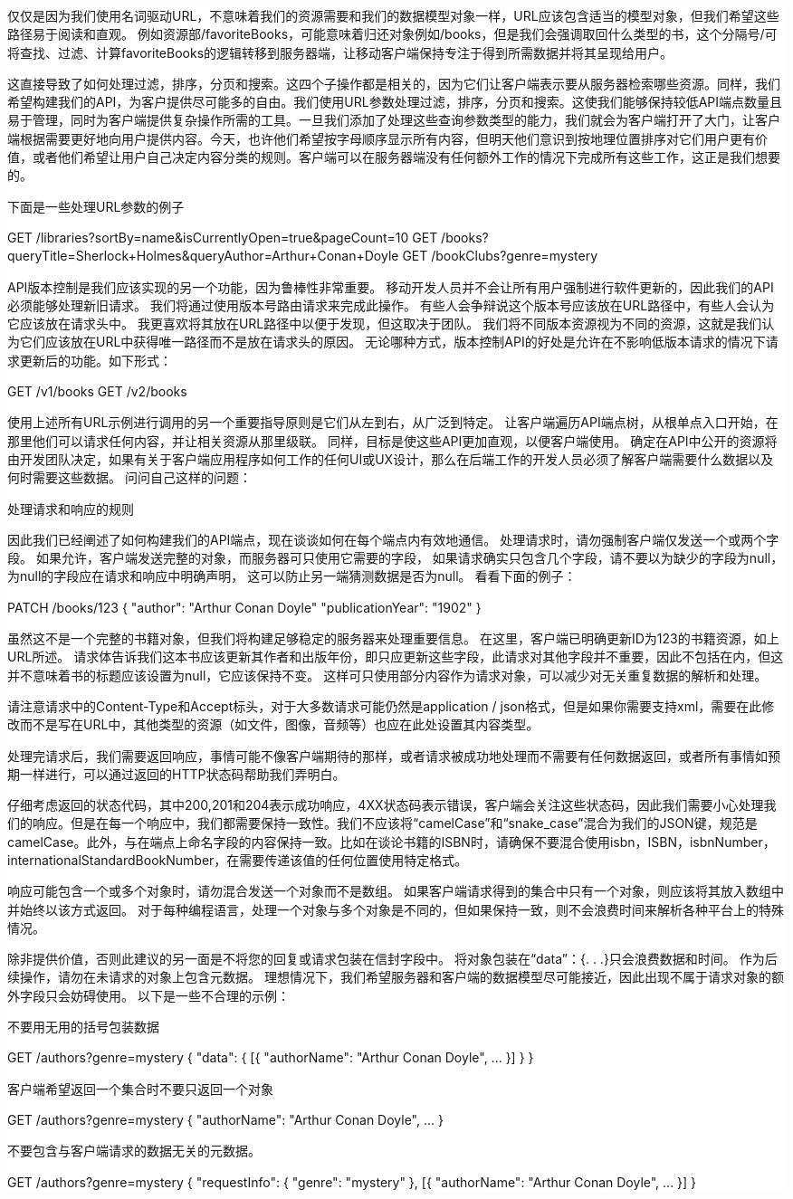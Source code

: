仅仅是因为我们使用名词驱动URL，不意味着我们的资源需要和我们的数据模型对象一样，URL应该包含适当的模型对象，但我们希望这些路径易于阅读和直观。 例如资源部/favoriteBooks，可能意味着归还对象例如/books，但是我们会强调取回什么类型的书，这个分隔号/可将查找、过滤、计算favoriteBooks的逻辑转移到服务器端，让移动客户端保持专注于得到所需数据并将其呈现给用户。

这直接导致了如何处理过滤，排序，分页和搜索。这四个子操作都是相关的，因为它们让客户端表示要从服务器检索哪些资源。同样，我们希望构建我们的API，为客户提供尽可能多的自由。我们使用URL参数处理过滤，排序，分页和搜索。这使我们能够保持较低API端点数量且易于管理，同时为客户端提供复杂操作所需的工具。一旦我们添加了处理这些查询参数类型的能力，我们就会为客户端打开了大门，让客户端根据需要更好地向用户提供内容。今天，也许他们希望按字母顺序显示所有内容，但明天他们意识到按地理位置排序对它们用户更有价值，或者他们希望让用户自己决定内容分类的规则。客户端可以在服务器端没有任何额外工作的情况下完成所有这些工作，这正是我们想要的。

下面是一些处理URL参数的例子

GET /libraries?sortBy=name&isCurrentlyOpen=true&pageCount=10 GET /books?queryTitle=Sherlock+Holmes&queryAuthor=Arthur+Conan+Doyle GET /bookClubs?genre=mystery

API版本控制是我们应该实现的另一个功能，因为鲁棒性非常重要。 移动开发人员并不会让所有用户强制进行软件更新的，因此我们的API必须能够处理新旧请求。 我们将通过使用版本号路由请求来完成此操作。 有些人会争辩说这个版本号应该放在URL路径中，有些人会认为它应该放在请求头中。 我更喜欢将其放在URL路径中以便于发现，但这取决于团队。 我们将不同版本资源视为不同的资源，这就是我们认为它们应该放在URL中获得唯一路径而不是放在请求头的原因。 无论哪种方式，版本控制API的好处是允许在不影响低版本请求的情况下请求更新后的功能。如下形式：

GET /v1/books GET /v2/books

使用上述所有URL示例进行调用的另一个重要指导原则是它们从左到右，从广泛到特定。 让客户端遍历API端点树，从根单点入口开始，在那里他们可以请求任何内容，并让相关资源从那里级联。 同样，目标是使这些API更加直观，以便客户端使用。 确定在API中公开的资源将由开发团队决定，如果有关于客户端应用程序如何工作的任何UI或UX设计，那么在后端工作的开发人员必须了解客户端需要什么数据以及何时需要这些数据。 问问自己这样的问题：

处理请求和响应的规则

因此我们已经阐述了如何构建我们的API端点，现在谈谈如何在每个端点内有效地通信。 处理请求时，请勿强制客户端仅发送一个或两个字段。 如果允许，客户端发送完整的对象，而服务器可只使用它需要的字段， 如果请求确实只包含几个字段，请不要以为缺少的字段为null， 为null的字段应在请求和响应中明确声明， 这可以防止另一端猜测数据是否为null。 看看下面的例子：

PATCH /books/123 { "author": "Arthur Conan Doyle" "publicationYear": "1902" }

虽然这不是一个完整的书籍对象，但我们将构建足够稳定的服务器来处理重要信息。 在这里，客户端已明确更新ID为123的书籍资源，如上URL所述。 请求体告诉我们这本书应该更新其作者和出版年份，即只应更新这些字段，此请求对其他字段并不重要，因此不包括在内，但这并不意味着书的标题应该设置为null，它应该保持不变。 这样可只使用部分内容作为请求对象，可以减少对无关重复数据的解析和处理。

请注意请求中的Content-Type和Accept标头，对于大多数请求可能仍然是application / json格式，但是如果你需要支持xml，需要在此修改而不是写在URL中，其他类型的资源（如文件，图像，音频等）也应在此处设置其内容类型。

处理完请求后，我们需要返回响应，事情可能不像客户端期待的那样，或者请求被成功地处理而不需要有任何数据返回，或者所有事情如预期一样进行，可以通过返回的HTTP状态码帮助我们弄明白。

仔细考虑返回的状态代码，其中200,201和204表示成功响应，4XX状态码表示错误，客户端会关注这些状态码，因此我们需要小心处理我们的响应。但是在每一个响应中，我们都需要保持一致性。我们不应该将“camelCase”和“snake_case”混合为我们的JSON键，规范是camelCase。此外，与在端点上命名字段的内容保持一致。比如在谈论书籍的ISBN时，请确保不要混合使用isbn，ISBN，isbnNumber，internationalStandardBookNumber，在需要传递该值的任何位置使用特定格式。

响应可能包含一个或多个对象时，请勿混合发送一个对象而不是数组。 如果客户端请求得到的集合中只有一个对象，则应该将其放入数组中并始终以该方式返回。 对于每种编程语言，处理一个对象与多个对象是不同的，但如果保持一致，则不会浪费时间来解析各种平台上的特殊情况。

除非提供价值，否则此建议的另一面是不将您的回复或请求包装在信封字段中。 将对象包装在“data”：{. . .}只会浪费数据和时间。 作为后续操作，请勿在未请求的对象上包含元数据。 理想情况下，我们希望服务器和客户端的数据模型尽可能接近，因此出现不属于请求对象的额外字段只会妨碍使用。 以下是一些不合理的示例：

不要用无用的括号包装数据

GET /authors?genre=mystery { "data": { [{ "authorName": "Arthur Conan Doyle", ... }] } }

客户端希望返回一个集合时不要只返回一个对象

GET /authors?genre=mystery { "authorName": "Arthur Conan Doyle", ... }

不要包含与客户端请求的数据无关的元数据。

GET /authors?genre=mystery { "requestInfo": { "genre": "mystery" }, [{ "authorName": "Arthur Conan Doyle", ... }] }
